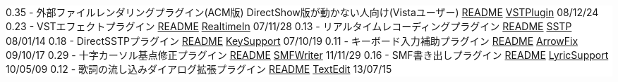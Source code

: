 <td align="center">0.35</td>
<td align="center">-</td>
<td>外部ファイルレンダリングプラグイン(ACM版) DirectShow版が動かない人向け(Vistaユーザー)</td>
<td><a href="doc/WaveRenderA.txt">README</a></td>
</tr>
<tr>
<td><a href="files/VSTPlugin023.zip">VSTPlugin</a></td>
<td align="center">08/12/24</a></td>
<td align="center">0.23</td>
<td align="center">-</td>
<td>VSTエフェクトプラグイン</td>
<td><a href="doc/VSTPlugin.txt">README</a></td>
</tr>
<tr>
<td><a href="files/RealtimeIn013.zip">RealtimeIn</a></td>
<td align="center">07/11/28</a></td>
<td align="center">0.13</td>
<td align="center">-</td>
<td>リアルタイムレコーディングプラグイン</td>
<td><a href="doc/RealtimeIn.txt">README</a></td>
</tr>
<tr>
<td><a href="files/SSTP018.zip">SSTP</a></td>
<td align="center">08/01/14</a></td>
<td align="center">0.18</td>
<td align="center">-</td>
<td>DirectSSTPプラグイン</td>
<td><a href="doc/SSTP.txt">README</a></td>
</tr>
<tr>
<td><a href="files/KeySupport011.zip">KeySupport</a></td>
<td align="center">07/10/19</a></td>
<td align="center">0.11</td>
<td align="center">-</td>
<td>キーボード入力補助プラグイン</td>
<td><a href="doc/KeySupport.txt">README</a></td>
</tr>
<tr>
<td><a href="files/ArrowFix029.zip">ArrowFix</a></td>
<td align="center">09/10/17</a></td>
<td align="center">0.29</td>
<td align="center">-</td>
<td>十字カーソル基点修正プラグイン</td>
<td><a href="doc/ArrowFix.txt">README</a></td>
</tr>
<tr>
<td><a href="files/SMFWriter016.zip">SMFWriter</a></td>
<td align="center">11/11/29</a></td>
<td align="center">0.16</td>
<td align="center">-</td>
<td>SMF書き出しプラグイン</td>
<td><a href="doc/SMFWriter.txt">README</a></td>
</tr>
<tr>
<td><a href="files/LyricSupport012.zip">LyricSupport</a></td>
<td align="center">10/05/09</a></td>
<td align="center">0.12</td>
<td align="center">-</td>
<td>歌詞の流し込みダイアログ拡張プラグイン</td>
<td><a href="doc/LyricSupport.txt">README</a></td>
</tr>
<tr>
<td><a href="files/TextEdit020.zip">TextEdit</a></td>
<td align="center">13/07/15</a></td>